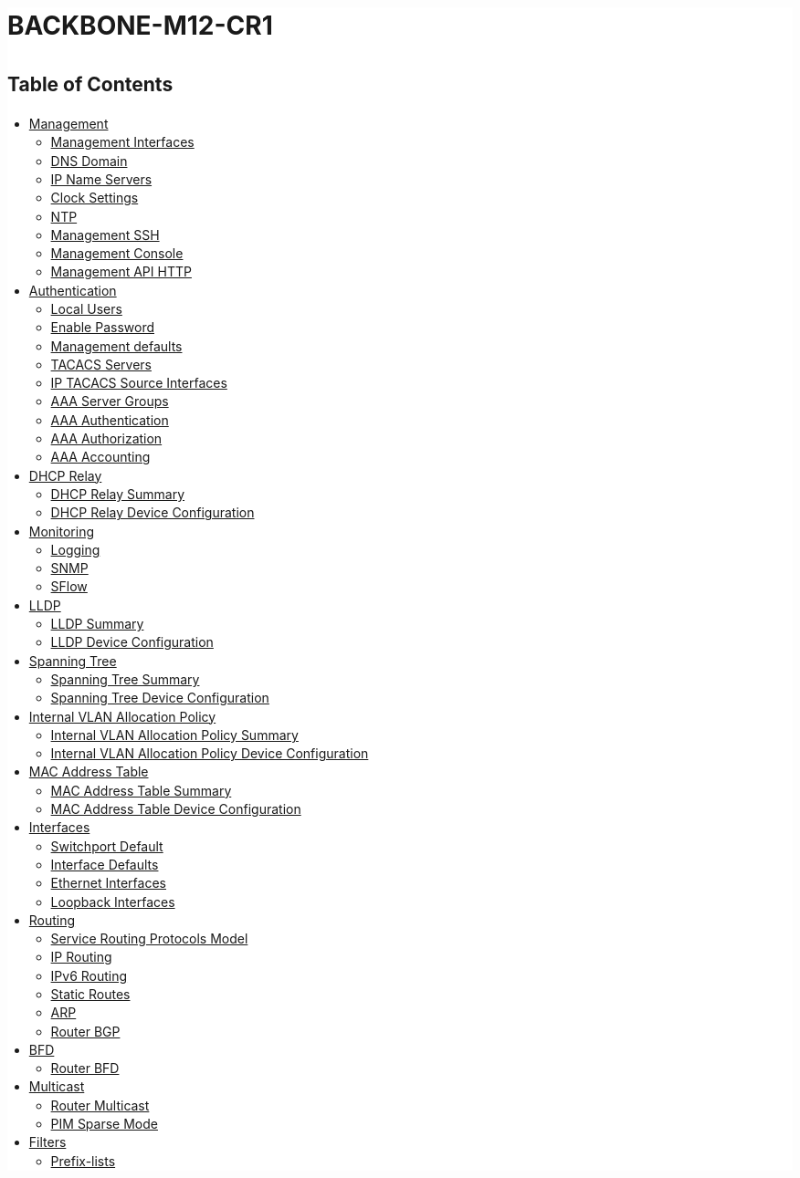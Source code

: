 # BACKBONE-M12-CR1

## Table of Contents

- [Management](#management)
  - [Management Interfaces](#management-interfaces)
  - [DNS Domain](#dns-domain)
  - [IP Name Servers](#ip-name-servers)
  - [Clock Settings](#clock-settings)
  - [NTP](#ntp)
  - [Management SSH](#management-ssh)
  - [Management Console](#management-console)
  - [Management API HTTP](#management-api-http)
- [Authentication](#authentication)
  - [Local Users](#local-users)
  - [Enable Password](#enable-password)
  - [Management defaults](#management-defaults)
  - [TACACS Servers](#tacacs-servers)
  - [IP TACACS Source Interfaces](#ip-tacacs-source-interfaces)
  - [AAA Server Groups](#aaa-server-groups)
  - [AAA Authentication](#aaa-authentication)
  - [AAA Authorization](#aaa-authorization)
  - [AAA Accounting](#aaa-accounting)
- [DHCP Relay](#dhcp-relay)
  - [DHCP Relay Summary](#dhcp-relay-summary)
  - [DHCP Relay Device Configuration](#dhcp-relay-device-configuration)
- [Monitoring](#monitoring)
  - [Logging](#logging)
  - [SNMP](#snmp)
  - [SFlow](#sflow)
- [LLDP](#lldp)
  - [LLDP Summary](#lldp-summary)
  - [LLDP Device Configuration](#lldp-device-configuration)
- [Spanning Tree](#spanning-tree)
  - [Spanning Tree Summary](#spanning-tree-summary)
  - [Spanning Tree Device Configuration](#spanning-tree-device-configuration)
- [Internal VLAN Allocation Policy](#internal-vlan-allocation-policy)
  - [Internal VLAN Allocation Policy Summary](#internal-vlan-allocation-policy-summary)
  - [Internal VLAN Allocation Policy Device Configuration](#internal-vlan-allocation-policy-device-configuration)
- [MAC Address Table](#mac-address-table)
  - [MAC Address Table Summary](#mac-address-table-summary)
  - [MAC Address Table Device Configuration](#mac-address-table-device-configuration)
- [Interfaces](#interfaces)
  - [Switchport Default](#switchport-default)
  - [Interface Defaults](#interface-defaults)
  - [Ethernet Interfaces](#ethernet-interfaces)
  - [Loopback Interfaces](#loopback-interfaces)
- [Routing](#routing)
  - [Service Routing Protocols Model](#service-routing-protocols-model)
  - [IP Routing](#ip-routing)
  - [IPv6 Routing](#ipv6-routing)
  - [Static Routes](#static-routes)
  - [ARP](#arp)
  - [Router BGP](#router-bgp)
- [BFD](#bfd)
  - [Router BFD](#router-bfd)
- [Multicast](#multicast)
  - [Router Multicast](#router-multicast)
  - [PIM Sparse Mode](#pim-sparse-mode)
- [Filters](#filters)
  - [Prefix-lists](#prefix-lists)